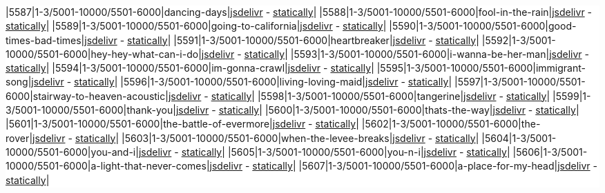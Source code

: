 |5587|1-3/5001-10000/5501-6000|dancing-days|[jsdelivr](https://cdn.jsdelivr.net/gh/dbchord/png-c-1280x720_1-3/5001-10000/5501-6000/dancing-days.png) - [statically](https://cdn.statically.io/gh/dbchord/png-c-1280x720_1-3/img/5001-10000/5501-6000/dancing-days.png)|
|5588|1-3/5001-10000/5501-6000|fool-in-the-rain|[jsdelivr](https://cdn.jsdelivr.net/gh/dbchord/png-c-1280x720_1-3/5001-10000/5501-6000/fool-in-the-rain.png) - [statically](https://cdn.statically.io/gh/dbchord/png-c-1280x720_1-3/img/5001-10000/5501-6000/fool-in-the-rain.png)|
|5589|1-3/5001-10000/5501-6000|going-to-california|[jsdelivr](https://cdn.jsdelivr.net/gh/dbchord/png-c-1280x720_1-3/5001-10000/5501-6000/going-to-california.png) - [statically](https://cdn.statically.io/gh/dbchord/png-c-1280x720_1-3/img/5001-10000/5501-6000/going-to-california.png)|
|5590|1-3/5001-10000/5501-6000|good-times-bad-times|[jsdelivr](https://cdn.jsdelivr.net/gh/dbchord/png-c-1280x720_1-3/5001-10000/5501-6000/good-times-bad-times.png) - [statically](https://cdn.statically.io/gh/dbchord/png-c-1280x720_1-3/img/5001-10000/5501-6000/good-times-bad-times.png)|
|5591|1-3/5001-10000/5501-6000|heartbreaker|[jsdelivr](https://cdn.jsdelivr.net/gh/dbchord/png-c-1280x720_1-3/5001-10000/5501-6000/heartbreaker.png) - [statically](https://cdn.statically.io/gh/dbchord/png-c-1280x720_1-3/img/5001-10000/5501-6000/heartbreaker.png)|
|5592|1-3/5001-10000/5501-6000|hey-hey-what-can-i-do|[jsdelivr](https://cdn.jsdelivr.net/gh/dbchord/png-c-1280x720_1-3/5001-10000/5501-6000/hey-hey-what-can-i-do.png) - [statically](https://cdn.statically.io/gh/dbchord/png-c-1280x720_1-3/img/5001-10000/5501-6000/hey-hey-what-can-i-do.png)|
|5593|1-3/5001-10000/5501-6000|i-wanna-be-her-man|[jsdelivr](https://cdn.jsdelivr.net/gh/dbchord/png-c-1280x720_1-3/5001-10000/5501-6000/i-wanna-be-her-man.png) - [statically](https://cdn.statically.io/gh/dbchord/png-c-1280x720_1-3/img/5001-10000/5501-6000/i-wanna-be-her-man.png)|
|5594|1-3/5001-10000/5501-6000|im-gonna-crawl|[jsdelivr](https://cdn.jsdelivr.net/gh/dbchord/png-c-1280x720_1-3/5001-10000/5501-6000/im-gonna-crawl.png) - [statically](https://cdn.statically.io/gh/dbchord/png-c-1280x720_1-3/img/5001-10000/5501-6000/im-gonna-crawl.png)|
|5595|1-3/5001-10000/5501-6000|immigrant-song|[jsdelivr](https://cdn.jsdelivr.net/gh/dbchord/png-c-1280x720_1-3/5001-10000/5501-6000/immigrant-song.png) - [statically](https://cdn.statically.io/gh/dbchord/png-c-1280x720_1-3/img/5001-10000/5501-6000/immigrant-song.png)|
|5596|1-3/5001-10000/5501-6000|living-loving-maid|[jsdelivr](https://cdn.jsdelivr.net/gh/dbchord/png-c-1280x720_1-3/5001-10000/5501-6000/living-loving-maid.png) - [statically](https://cdn.statically.io/gh/dbchord/png-c-1280x720_1-3/img/5001-10000/5501-6000/living-loving-maid.png)|
|5597|1-3/5001-10000/5501-6000|stairway-to-heaven-acoustic|[jsdelivr](https://cdn.jsdelivr.net/gh/dbchord/png-c-1280x720_1-3/5001-10000/5501-6000/stairway-to-heaven-acoustic.png) - [statically](https://cdn.statically.io/gh/dbchord/png-c-1280x720_1-3/img/5001-10000/5501-6000/stairway-to-heaven-acoustic.png)|
|5598|1-3/5001-10000/5501-6000|tangerine|[jsdelivr](https://cdn.jsdelivr.net/gh/dbchord/png-c-1280x720_1-3/5001-10000/5501-6000/tangerine.png) - [statically](https://cdn.statically.io/gh/dbchord/png-c-1280x720_1-3/img/5001-10000/5501-6000/tangerine.png)|
|5599|1-3/5001-10000/5501-6000|thank-you|[jsdelivr](https://cdn.jsdelivr.net/gh/dbchord/png-c-1280x720_1-3/5001-10000/5501-6000/thank-you.png) - [statically](https://cdn.statically.io/gh/dbchord/png-c-1280x720_1-3/img/5001-10000/5501-6000/thank-you.png)|
|5600|1-3/5001-10000/5501-6000|thats-the-way|[jsdelivr](https://cdn.jsdelivr.net/gh/dbchord/png-c-1280x720_1-3/5001-10000/5501-6000/thats-the-way.png) - [statically](https://cdn.statically.io/gh/dbchord/png-c-1280x720_1-3/img/5001-10000/5501-6000/thats-the-way.png)|
|5601|1-3/5001-10000/5501-6000|the-battle-of-evermore|[jsdelivr](https://cdn.jsdelivr.net/gh/dbchord/png-c-1280x720_1-3/5001-10000/5501-6000/the-battle-of-evermore.png) - [statically](https://cdn.statically.io/gh/dbchord/png-c-1280x720_1-3/img/5001-10000/5501-6000/the-battle-of-evermore.png)|
|5602|1-3/5001-10000/5501-6000|the-rover|[jsdelivr](https://cdn.jsdelivr.net/gh/dbchord/png-c-1280x720_1-3/5001-10000/5501-6000/the-rover.png) - [statically](https://cdn.statically.io/gh/dbchord/png-c-1280x720_1-3/img/5001-10000/5501-6000/the-rover.png)|
|5603|1-3/5001-10000/5501-6000|when-the-levee-breaks|[jsdelivr](https://cdn.jsdelivr.net/gh/dbchord/png-c-1280x720_1-3/5001-10000/5501-6000/when-the-levee-breaks.png) - [statically](https://cdn.statically.io/gh/dbchord/png-c-1280x720_1-3/img/5001-10000/5501-6000/when-the-levee-breaks.png)|
|5604|1-3/5001-10000/5501-6000|you-and-i|[jsdelivr](https://cdn.jsdelivr.net/gh/dbchord/png-c-1280x720_1-3/5001-10000/5501-6000/you-and-i.png) - [statically](https://cdn.statically.io/gh/dbchord/png-c-1280x720_1-3/img/5001-10000/5501-6000/you-and-i.png)|
|5605|1-3/5001-10000/5501-6000|you-n-i|[jsdelivr](https://cdn.jsdelivr.net/gh/dbchord/png-c-1280x720_1-3/5001-10000/5501-6000/you-n-i.png) - [statically](https://cdn.statically.io/gh/dbchord/png-c-1280x720_1-3/img/5001-10000/5501-6000/you-n-i.png)|
|5606|1-3/5001-10000/5501-6000|a-light-that-never-comes|[jsdelivr](https://cdn.jsdelivr.net/gh/dbchord/png-c-1280x720_1-3/5001-10000/5501-6000/a-light-that-never-comes.png) - [statically](https://cdn.statically.io/gh/dbchord/png-c-1280x720_1-3/img/5001-10000/5501-6000/a-light-that-never-comes.png)|
|5607|1-3/5001-10000/5501-6000|a-place-for-my-head|[jsdelivr](https://cdn.jsdelivr.net/gh/dbchord/png-c-1280x720_1-3/5001-10000/5501-6000/a-place-for-my-head.png) - [statically](https://cdn.statically.io/gh/dbchord/png-c-1280x720_1-3/img/5001-10000/5501-6000/a-place-for-my-head.png)|